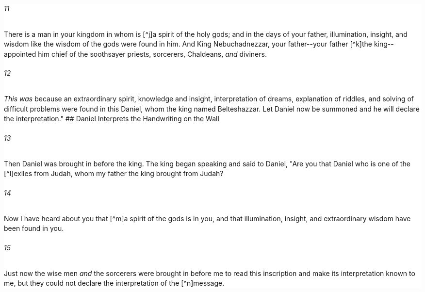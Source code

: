 





###### 11 



There is a man in your kingdom in whom is [^j]a spirit of the holy gods; and in the days of your father, illumination, insight, and wisdom like the wisdom of the gods were found in him. And King Nebuchadnezzar, your father--your father [^k]the king--appointed him chief of the soothsayer priests, sorcerers, Chaldeans, _and_ diviners. 







###### 12 



_This was_ because an extraordinary spirit, knowledge and insight, interpretation of dreams, explanation of riddles, and solving of difficult problems were found in this Daniel, whom the king named Belteshazzar. Let Daniel now be summoned and he will declare the interpretation." ## Daniel Interprets the Handwriting on the Wall 







###### 13 



Then Daniel was brought in before the king. The king began speaking and said to Daniel, "Are you that Daniel who is one of the [^l]exiles from Judah, whom my father the king brought from Judah? 







###### 14 



Now I have heard about you that [^m]a spirit of the gods is in you, and that illumination, insight, and extraordinary wisdom have been found in you. 







###### 15 



Just now the wise men _and_ the sorcerers were brought in before me to read this inscription and make its interpretation known to me, but they could not declare the interpretation of the [^n]message. 






